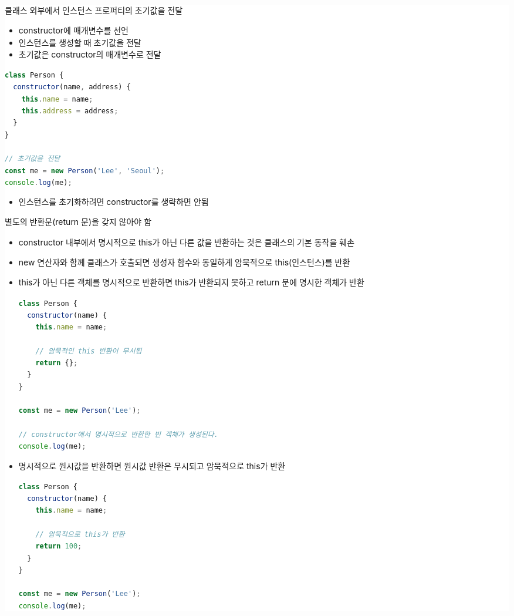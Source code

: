 클래스 외부에서 인스턴스 프로퍼티의 초기값을 전달

- constructor에 매개변수를 선언
- 인스턴스를 생성할 때 초기값을 전달
- 초기값은 constructor의 매개변수로 전달

```javascript
class Person {
  constructor(name, address) {
    this.name = name;
    this.address = address;
  }
}

// 초기값을 전달
const me = new Person('Lee', 'Seoul');
console.log(me);
```

- 인스턴스를 초기화하려면 constructor를 생략하면 안됨

별도의 반환문(return 문)을 갖지 않아야 함

- constructor 내부에서 명시적으로 this가 아닌 다른 값을 반환하는 것은 클래스의 기본 동작을 훼손

- new 연산자와 함께 클래스가 호출되면 생성자 함수와 동일하게 암묵적으로 this(인스턴스)를 반환

- this가 아닌 다른 객체를 명시적으로 반환하면 this가 반환되지 못하고 return 문에 명시한 객체가 반환

  ```javascript
  class Person {
    constructor(name) {
      this.name = name;
  
      // 암묵적인 this 반환이 무시됨
      return {};
    }
  }
  
  const me = new Person('Lee');
  
  // constructor에서 명시적으로 반환한 빈 객체가 생성된다.
  console.log(me); 
  ```

- 명시적으로 원시값을 반환하면 원시값 반환은 무시되고 암묵적으로 this가 반환

  ```javascript
  class Person {
    constructor(name) {
      this.name = name;
  
      // 암묵적으로 this가 반환
      return 100;
    }
  }
  
  const me = new Person('Lee');
  console.log(me); 
  ```
